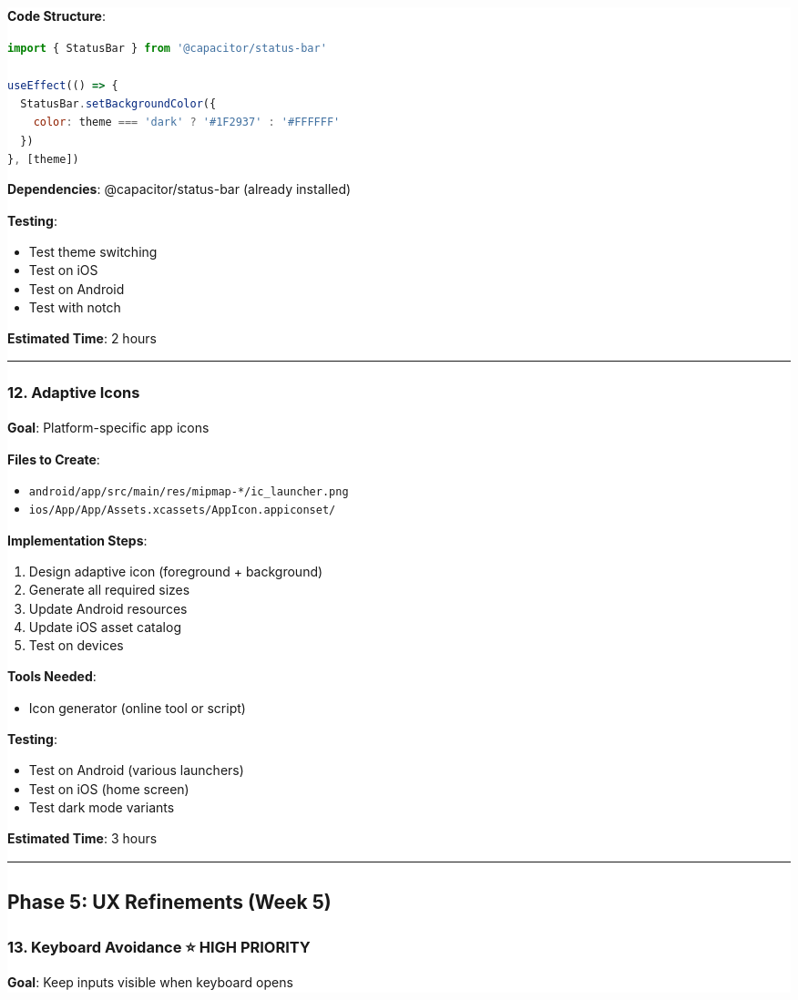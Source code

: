 **Code Structure**:
```jsx
import { StatusBar } from '@capacitor/status-bar'

useEffect(() => {
  StatusBar.setBackgroundColor({
    color: theme === 'dark' ? '#1F2937' : '#FFFFFF'
  })
}, [theme])
```

**Dependencies**: @capacitor/status-bar (already installed)

**Testing**:
- Test theme switching
- Test on iOS
- Test on Android
- Test with notch

**Estimated Time**: 2 hours

---

### 12. Adaptive Icons

**Goal**: Platform-specific app icons

**Files to Create**:
- `android/app/src/main/res/mipmap-*/ic_launcher.png`
- `ios/App/App/Assets.xcassets/AppIcon.appiconset/`

**Implementation Steps**:
1. Design adaptive icon (foreground + background)
2. Generate all required sizes
3. Update Android resources
4. Update iOS asset catalog
5. Test on devices

**Tools Needed**:
- Icon generator (online tool or script)

**Testing**:
- Test on Android (various launchers)
- Test on iOS (home screen)
- Test dark mode variants

**Estimated Time**: 3 hours

---

## Phase 5: UX Refinements (Week 5)

### 13. Keyboard Avoidance ⭐ HIGH PRIORITY

**Goal**: Keep inputs visible when keyboard opens
